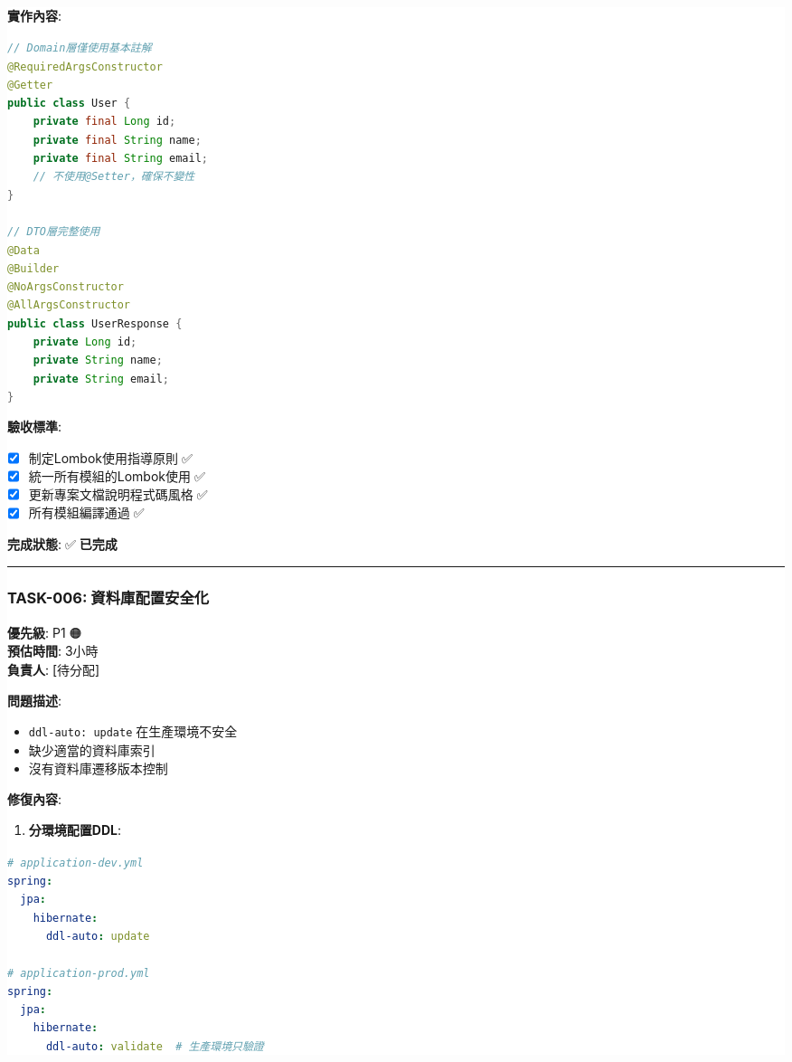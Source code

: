 **實作內容**:
```java
// Domain層僅使用基本註解
@RequiredArgsConstructor
@Getter
public class User {
    private final Long id;
    private final String name;
    private final String email;
    // 不使用@Setter，確保不變性
}

// DTO層完整使用
@Data
@Builder
@NoArgsConstructor
@AllArgsConstructor
public class UserResponse {
    private Long id;
    private String name;
    private String email;
}
```

**驗收標準**:
- [x] 制定Lombok使用指導原則 ✅
- [x] 統一所有模組的Lombok使用 ✅
- [x] 更新專案文檔說明程式碼風格 ✅
- [x] 所有模組編譯通過 ✅

**完成狀態**: ✅ **已完成**

---

### TASK-006: 資料庫配置安全化
**優先級**: P1 🟠  
**預估時間**: 3小時  
**負責人**: [待分配]  

**問題描述**:
- `ddl-auto: update` 在生產環境不安全
- 缺少適當的資料庫索引
- 沒有資料庫遷移版本控制

**修復內容**:

1. **分環境配置DDL**:
```yaml
# application-dev.yml
spring:
  jpa:
    hibernate:
      ddl-auto: update

# application-prod.yml  
spring:
  jpa:
    hibernate:
      ddl-auto: validate  # 生產環境只驗證
```
